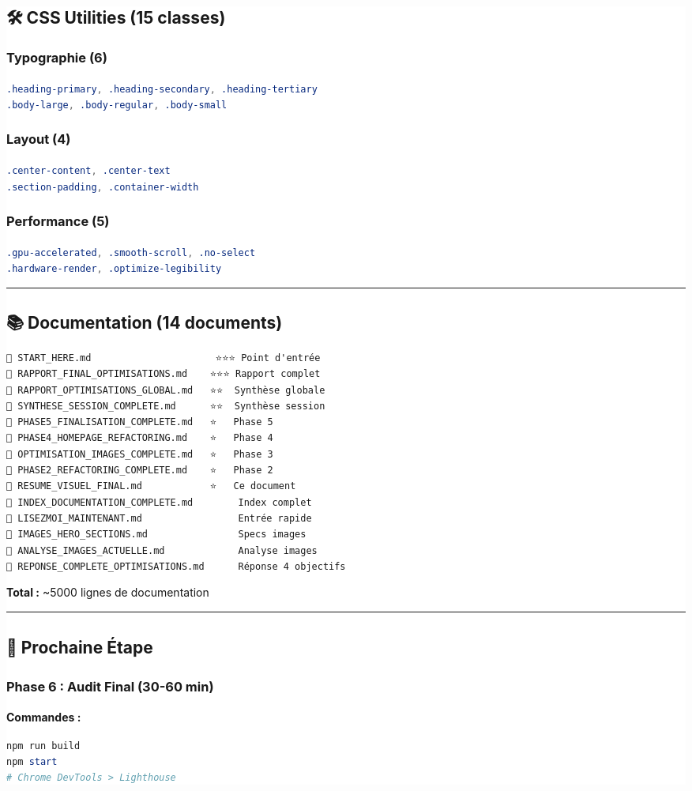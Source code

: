 ## 🛠️ CSS Utilities (15 classes)

### Typographie (6)
```css
.heading-primary, .heading-secondary, .heading-tertiary
.body-large, .body-regular, .body-small
```

### Layout (4)
```css
.center-content, .center-text
.section-padding, .container-width
```

### Performance (5)
```css
.gpu-accelerated, .smooth-scroll, .no-select
.hardware-render, .optimize-legibility
```

---

## 📚 Documentation (14 documents)

```
📄 START_HERE.md                      ⭐⭐⭐ Point d'entrée
📄 RAPPORT_FINAL_OPTIMISATIONS.md    ⭐⭐⭐ Rapport complet
📄 RAPPORT_OPTIMISATIONS_GLOBAL.md   ⭐⭐  Synthèse globale
📄 SYNTHESE_SESSION_COMPLETE.md      ⭐⭐  Synthèse session
📄 PHASE5_FINALISATION_COMPLETE.md   ⭐   Phase 5
📄 PHASE4_HOMEPAGE_REFACTORING.md    ⭐   Phase 4
📄 OPTIMISATION_IMAGES_COMPLETE.md   ⭐   Phase 3
📄 PHASE2_REFACTORING_COMPLETE.md    ⭐   Phase 2
📄 RESUME_VISUEL_FINAL.md            ⭐   Ce document
📄 INDEX_DOCUMENTATION_COMPLETE.md        Index complet
📄 LISEZMOI_MAINTENANT.md                 Entrée rapide
📄 IMAGES_HERO_SECTIONS.md                Specs images
📄 ANALYSE_IMAGES_ACTUELLE.md             Analyse images
📄 REPONSE_COMPLETE_OPTIMISATIONS.md      Réponse 4 objectifs
```

**Total :** ~5000 lignes de documentation

---

## 🚀 Prochaine Étape

### Phase 6 : Audit Final (30-60 min)

**Commandes :**
```powershell
npm run build
npm start
# Chrome DevTools > Lighthouse
```
